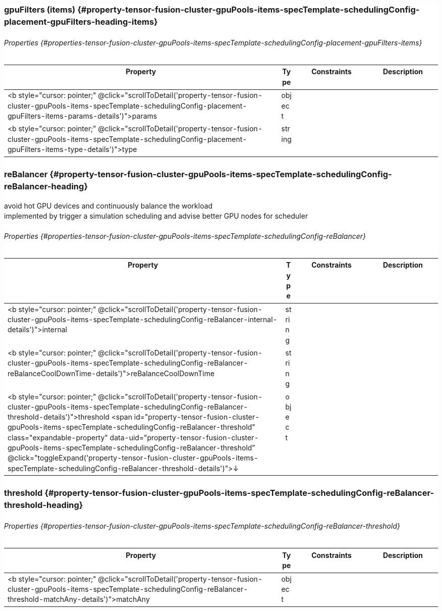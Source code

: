 <div id="property-tensor-fusion-cluster-gpuPools-items-specTemplate-schedulingConfig-placement-gpuFilters-details" class="nested-properties expanded">

### gpuFilters (items) {#property-tensor-fusion-cluster-gpuPools-items-specTemplate-schedulingConfig-placement-gpuFilters-heading-items}

###### Properties {#properties-tensor-fusion-cluster-gpuPools-items-specTemplate-schedulingConfig-placement-gpuFilters-items}

| <div style="min-width:110px">Property</div> | Type | <div style="min-width:130px">Constraints</div> | <div style="min-width:125px">Description</div> |
|----------|------|------------|-------------|
| <b style="cursor: pointer;" @click="scrollToDetail('property-tensor-fusion-cluster-gpuPools-items-specTemplate-schedulingConfig-placement-gpuFilters-items-params-details')">params</b> | object |   |  |
| <b style="cursor: pointer;" @click="scrollToDetail('property-tensor-fusion-cluster-gpuPools-items-specTemplate-schedulingConfig-placement-gpuFilters-items-type-details')">type</b> | string |   |  |

</div>

</div>

<div id="property-tensor-fusion-cluster-gpuPools-items-specTemplate-schedulingConfig-reBalancer-details" class="nested-properties expanded">

### reBalancer {#property-tensor-fusion-cluster-gpuPools-items-specTemplate-schedulingConfig-reBalancer-heading}

avoid hot GPU devices and continuously balance the workload<br />implemented by trigger a simulation scheduling and advise better GPU nodes for scheduler

###### Properties {#properties-tensor-fusion-cluster-gpuPools-items-specTemplate-schedulingConfig-reBalancer}

| <div style="min-width:110px">Property</div> | Type | <div style="min-width:130px">Constraints</div> | <div style="min-width:125px">Description</div> |
|----------|------|------------|-------------|
| <b style="cursor: pointer;" @click="scrollToDetail('property-tensor-fusion-cluster-gpuPools-items-specTemplate-schedulingConfig-reBalancer-internal-details')">internal</b> | string |   |  |
| <b style="cursor: pointer;" @click="scrollToDetail('property-tensor-fusion-cluster-gpuPools-items-specTemplate-schedulingConfig-reBalancer-reBalanceCoolDownTime-details')">reBalanceCoolDownTime</b> | string |   |  |
| <b style="cursor: pointer;" @click="scrollToDetail('property-tensor-fusion-cluster-gpuPools-items-specTemplate-schedulingConfig-reBalancer-threshold-details')">threshold</b> <span id="property-tensor-fusion-cluster-gpuPools-items-specTemplate-schedulingConfig-reBalancer-threshold" class="expandable-property" data-uid="property-tensor-fusion-cluster-gpuPools-items-specTemplate-schedulingConfig-reBalancer-threshold" @click="toggleExpand('property-tensor-fusion-cluster-gpuPools-items-specTemplate-schedulingConfig-reBalancer-threshold-details')">↓</span> | object |   |  |

<div id="property-tensor-fusion-cluster-gpuPools-items-specTemplate-schedulingConfig-reBalancer-threshold-details" class="nested-properties expanded">

### threshold {#property-tensor-fusion-cluster-gpuPools-items-specTemplate-schedulingConfig-reBalancer-threshold-heading}

###### Properties {#properties-tensor-fusion-cluster-gpuPools-items-specTemplate-schedulingConfig-reBalancer-threshold}

| <div style="min-width:110px">Property</div> | Type | <div style="min-width:130px">Constraints</div> | <div style="min-width:125px">Description</div> |
|----------|------|------------|-------------|
| <b style="cursor: pointer;" @click="scrollToDetail('property-tensor-fusion-cluster-gpuPools-items-specTemplate-schedulingConfig-reBalancer-threshold-matchAny-details')">matchAny</b> | object |   |  |

</div>

</div>

</div>

</div>

</div>

<div id="property-tensor-fusion-cluster-storageVendor-details" class="nested-properties expanded">

